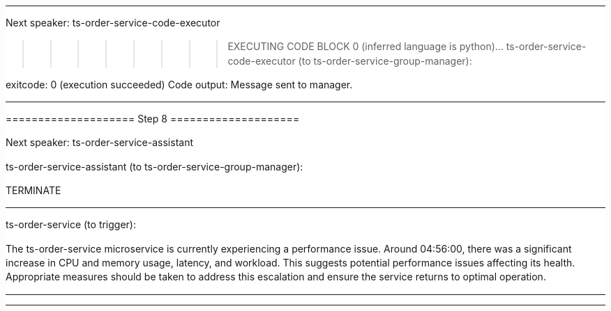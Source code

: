 --------------------------------------------------------------------------------

Next speaker: ts-order-service-code-executor


>>>>>>>> EXECUTING CODE BLOCK 0 (inferred language is python)...
ts-order-service-code-executor (to ts-order-service-group-manager):

exitcode: 0 (execution succeeded)
Code output: 
Message sent to manager.


--------------------------------------------------------------------------------
==================== Step 8 ====================

Next speaker: ts-order-service-assistant

ts-order-service-assistant (to ts-order-service-group-manager):

TERMINATE

--------------------------------------------------------------------------------
ts-order-service (to trigger):

The ts-order-service microservice is currently experiencing a performance issue. Around 04:56:00, there was a significant increase in CPU and memory usage, latency, and workload. This suggests potential performance issues affecting its health. Appropriate measures should be taken to address this escalation and ensure the service returns to optimal operation.

--------------------------------------------------------------------------------
****************************************************************************************************
